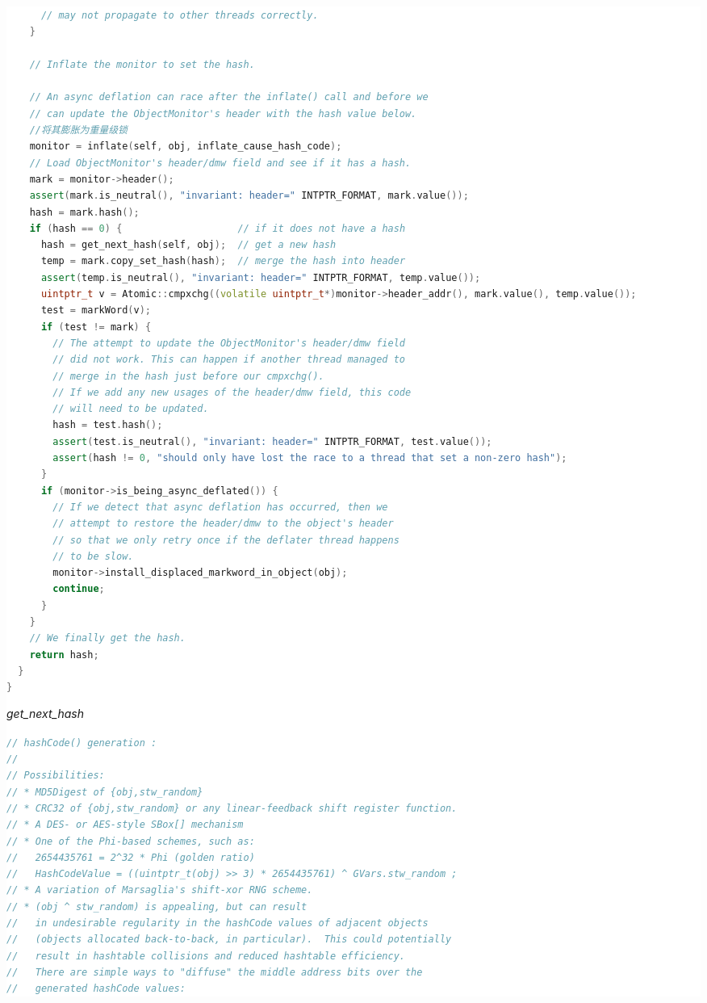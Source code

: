 ```c++
      // may not propagate to other threads correctly.
    }

    // Inflate the monitor to set the hash.

    // An async deflation can race after the inflate() call and before we
    // can update the ObjectMonitor's header with the hash value below.
    //将其膨胀为重量级锁
    monitor = inflate(self, obj, inflate_cause_hash_code);
    // Load ObjectMonitor's header/dmw field and see if it has a hash.
    mark = monitor->header();
    assert(mark.is_neutral(), "invariant: header=" INTPTR_FORMAT, mark.value());
    hash = mark.hash();
    if (hash == 0) {                    // if it does not have a hash
      hash = get_next_hash(self, obj);  // get a new hash
      temp = mark.copy_set_hash(hash);  // merge the hash into header
      assert(temp.is_neutral(), "invariant: header=" INTPTR_FORMAT, temp.value());
      uintptr_t v = Atomic::cmpxchg((volatile uintptr_t*)monitor->header_addr(), mark.value(), temp.value());
      test = markWord(v);
      if (test != mark) {
        // The attempt to update the ObjectMonitor's header/dmw field
        // did not work. This can happen if another thread managed to
        // merge in the hash just before our cmpxchg().
        // If we add any new usages of the header/dmw field, this code
        // will need to be updated.
        hash = test.hash();
        assert(test.is_neutral(), "invariant: header=" INTPTR_FORMAT, test.value());
        assert(hash != 0, "should only have lost the race to a thread that set a non-zero hash");
      }
      if (monitor->is_being_async_deflated()) {
        // If we detect that async deflation has occurred, then we
        // attempt to restore the header/dmw to the object's header
        // so that we only retry once if the deflater thread happens
        // to be slow.
        monitor->install_displaced_markword_in_object(obj);
        continue;
      }
    }
    // We finally get the hash.
    return hash;
  }
}
```

*get_next_hash*

```java
// hashCode() generation :
//
// Possibilities:
// * MD5Digest of {obj,stw_random}
// * CRC32 of {obj,stw_random} or any linear-feedback shift register function.
// * A DES- or AES-style SBox[] mechanism
// * One of the Phi-based schemes, such as:
//   2654435761 = 2^32 * Phi (golden ratio)
//   HashCodeValue = ((uintptr_t(obj) >> 3) * 2654435761) ^ GVars.stw_random ;
// * A variation of Marsaglia's shift-xor RNG scheme.
// * (obj ^ stw_random) is appealing, but can result
//   in undesirable regularity in the hashCode values of adjacent objects
//   (objects allocated back-to-back, in particular).  This could potentially
//   result in hashtable collisions and reduced hashtable efficiency.
//   There are simple ways to "diffuse" the middle address bits over the
//   generated hashCode values:
```